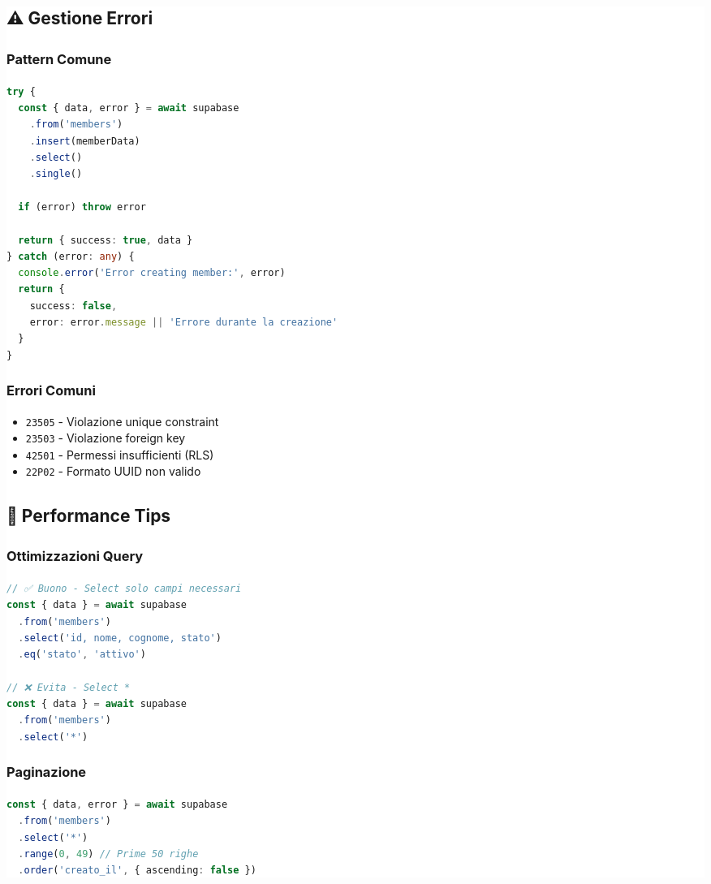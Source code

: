 ## ⚠️ Gestione Errori

### Pattern Comune
```typescript
try {
  const { data, error } = await supabase
    .from('members')
    .insert(memberData)
    .select()
    .single()

  if (error) throw error
  
  return { success: true, data }
} catch (error: any) {
  console.error('Error creating member:', error)
  return { 
    success: false, 
    error: error.message || 'Errore durante la creazione' 
  }
}
```

### Errori Comuni
- `23505` - Violazione unique constraint
- `23503` - Violazione foreign key
- `42501` - Permessi insufficienti (RLS)
- `22P02` - Formato UUID non valido

## 🚀 Performance Tips

### Ottimizzazioni Query
```typescript
// ✅ Buono - Select solo campi necessari
const { data } = await supabase
  .from('members')
  .select('id, nome, cognome, stato')
  .eq('stato', 'attivo')

// ❌ Evita - Select *
const { data } = await supabase
  .from('members')
  .select('*')
```

### Paginazione
```typescript
const { data, error } = await supabase
  .from('members')
  .select('*')
  .range(0, 49) // Prime 50 righe
  .order('creato_il', { ascending: false })
```
